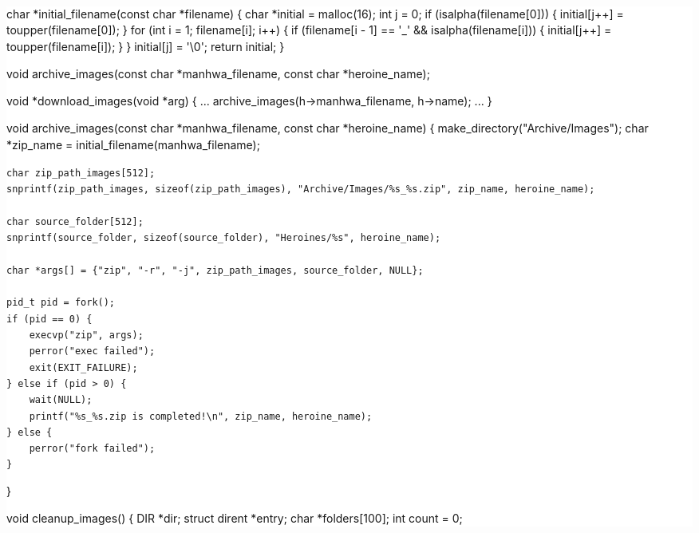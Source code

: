 char *initial_filename(const char *filename) {
    char *initial = malloc(16);
    int j = 0;
    if (isalpha(filename[0])) {
        initial[j++] = toupper(filename[0]);
    }
    for (int i = 1; filename[i]; i++) {
        if (filename[i - 1] == '_' && isalpha(filename[i])) {
            initial[j++] = toupper(filename[i]);
        }
    }
    initial[j] = '\0';
    return initial;
}

void archive_images(const char *manhwa_filename, const char *heroine_name);

void *download_images(void *arg) {
...
    archive_images(h->manhwa_filename, h->name);
...
}

void archive_images(const char *manhwa_filename, const char *heroine_name) {
    make_directory("Archive/Images");
    char *zip_name = initial_filename(manhwa_filename);

    char zip_path_images[512];
    snprintf(zip_path_images, sizeof(zip_path_images), "Archive/Images/%s_%s.zip", zip_name, heroine_name);

    char source_folder[512];
    snprintf(source_folder, sizeof(source_folder), "Heroines/%s", heroine_name);

    char *args[] = {"zip", "-r", "-j", zip_path_images, source_folder, NULL};

    pid_t pid = fork();
    if (pid == 0) {
        execvp("zip", args);
        perror("exec failed");
        exit(EXIT_FAILURE);
    } else if (pid > 0) {
        wait(NULL);
        printf("%s_%s.zip is completed!\n", zip_name, heroine_name);
    } else {
        perror("fork failed");
    }
}

void cleanup_images() {
    DIR *dir;
    struct dirent *entry;
    char *folders[100];
    int count = 0;
